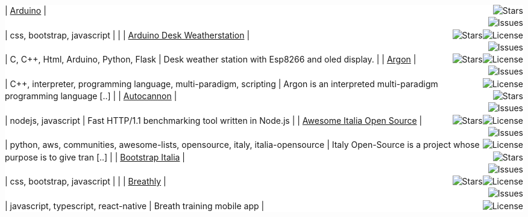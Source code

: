 | [Arduino](https://italiaopensource.com/opensources/arduino)                                                               | [<img align="right" src="https://img.shields.io/github/stars/arduino/Arduino?label=%E2%AD%90%EF%B8%8F&logo=github" alt="Stars"><br><img align="right" src="https://img.shields.io/github/issues-raw/arduino/Arduino" alt="Issues"><br><img align="right" src="https://img.shields.io/static/v1?label=license&message=GPL-2.0&color=orange" alt="License">](https://github.com/arduino/Arduino)                                                                                                    | css, bootstrap, javascript                                                                                                                                        |                                                                   |
| [Arduino Desk Weatherstation](https://italiaopensource.com/opensources/arduino-desk-weatherstation)                       | [<img align="right" src="https://img.shields.io/github/stars/albino98/Arduino_Desk_Weatherstation?label=%E2%AD%90%EF%B8%8F&logo=github" alt="Stars"><br><img align="right" src="https://img.shields.io/github/issues-raw/albino98/Arduino_Desk_Weatherstation" alt="Issues"><br><img align="right" src="https://img.shields.io/static/v1?label=license&message=MIT&color=orange" alt="License">](https://github.com/albino98/Arduino_Desk_Weatherstation)                                         | C, C++, Html, Arduino, Python, Flask                                                                                                                              | Desk weather station with Esp8266 and oled display.               |
| [Argon](https://italiaopensource.com/opensources/argon)                                                                   | [<img align="right" src="https://img.shields.io/github/stars/argonlang/argon?label=%E2%AD%90%EF%B8%8F&logo=github" alt="Stars"><br><img align="right" src="https://img.shields.io/github/issues-raw/argonlang/argon" alt="Issues"><br><img align="right" src="https://img.shields.io/static/v1?label=license&message=Apache-2.0&color=orange" alt="License">](https://github.com/argonlang/argon)                                                                                                 | C++, interpreter, programming language, multi-paradigm, scripting                                                                                                 | Argon is an interpreted multi-paradigm programming language [..]  |
| [Autocannon](https://italiaopensource.com/opensources/autocannon)                                                         | [<img align="right" src="https://img.shields.io/github/stars/mcollina/autocannon?label=%E2%AD%90%EF%B8%8F&logo=github" alt="Stars"><br><img align="right" src="https://img.shields.io/github/issues-raw/mcollina/autocannon" alt="Issues"><br><img align="right" src="https://img.shields.io/static/v1?label=license&message=MIT&color=orange" alt="License">](https://github.com/mcollina/autocannon)                                                                                            | nodejs, javascript                                                                                                                                                | Fast HTTP/1.1 benchmarking tool written in Node.js                |
| [Awesome Italia Open Source](https://italiaopensource.com/opensources/awesome-italia-open-source)                         | [<img align="right" src="https://img.shields.io/github/stars/italia-opensource/awesome-italia-opensource?label=%E2%AD%90%EF%B8%8F&logo=github" alt="Stars"><br><img align="right" src="https://img.shields.io/github/issues-raw/italia-opensource/awesome-italia-opensource" alt="Issues"><br><img align="right" src="https://img.shields.io/static/v1?label=license&message=GPL-3.0&color=orange" alt="License">](https://github.com/italia-opensource/awesome-italia-opensource)                | python, aws, communities, awesome-lists, opensource, italy, italia-opensource                                                                                     | Italy Open-Source is a project whose purpose is to give tran [..] |
| [Bootstrap Italia](https://italiaopensource.com/opensources/bootstrap-italia)                                             | [<img align="right" src="https://img.shields.io/github/stars/italia/bootstrap-italia?label=%E2%AD%90%EF%B8%8F&logo=github" alt="Stars"><br><img align="right" src="https://img.shields.io/github/issues-raw/italia/bootstrap-italia" alt="Issues"><br><img align="right" src="https://img.shields.io/static/v1?label=license&message=BSD-3-Clause&color=orange" alt="License">](https://github.com/italia/bootstrap-italia)                                                                       | css, bootstrap, javascript                                                                                                                                        |                                                                   |
| [Breathly](https://italiaopensource.com/opensources/breathly)                                                             | [<img align="right" src="https://img.shields.io/github/stars/mmazzarolo/breathly-app?label=%E2%AD%90%EF%B8%8F&logo=github" alt="Stars"><br><img align="right" src="https://img.shields.io/github/issues-raw/mmazzarolo/breathly-app" alt="Issues"><br><img align="right" src="https://img.shields.io/static/v1?label=license&message=MPL-2.0&color=orange" alt="License">](https://github.com/mmazzarolo/breathly-app)                                                                            | javascript, typescript, react-native                                                                                                                              | Breath training mobile app                                        |